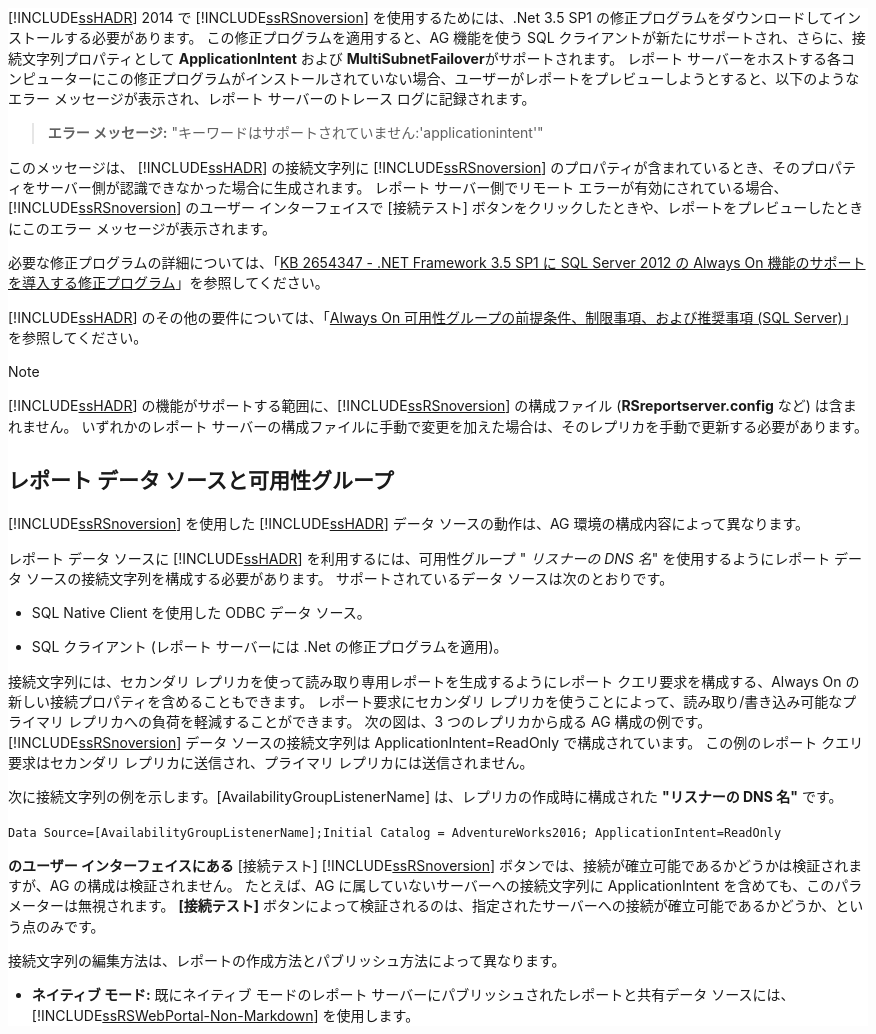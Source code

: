  [!INCLUDE[ssHADR](../../../includes/sshadr-md.md)] 2014 で  [!INCLUDE[ssRSnoversion](../../../includes/ssrsnoversion-md.md)] を使用するためには、.Net 3.5 SP1 の修正プログラムをダウンロードしてインストールする必要があります。 この修正プログラムを適用すると、AG 機能を使う SQL クライアントが新たにサポートされ、さらに、接続文字列プロパティとして **ApplicationIntent** および **MultiSubnetFailover**がサポートされます。 レポート サーバーをホストする各コンピューターにこの修正プログラムがインストールされていない場合、ユーザーがレポートをプレビューしようとすると、以下のようなエラー メッセージが表示され、レポート サーバーのトレース ログに記録されます。  
  
> **エラー メッセージ:** "キーワードはサポートされていません:'applicationintent'"  
  
 このメッセージは、 [!INCLUDE[ssHADR](../../../includes/sshadr-md.md)] の接続文字列に [!INCLUDE[ssRSnoversion](../../../includes/ssrsnoversion-md.md)] のプロパティが含まれているとき、そのプロパティをサーバー側が認識できなかった場合に生成されます。 レポート サーバー側でリモート エラーが有効にされている場合、[!INCLUDE[ssRSnoversion](../../../includes/ssrsnoversion-md.md)] のユーザー インターフェイスで [接続テスト] ボタンをクリックしたときや、レポートをプレビューしたときにこのエラー メッセージが表示されます。  
  
 必要な修正プログラムの詳細については、「[KB 2654347 - .NET Framework 3.5 SP1 に SQL Server 2012 の Always On 機能のサポートを導入する修正プログラム](https://go.microsoft.com/fwlink/?LinkId=242896)」を参照してください。  
  
 [!INCLUDE[ssHADR](../../../includes/sshadr-md.md)] のその他の要件については、「[Always On 可用性グループの前提条件、制限事項、および推奨事項 &#40;SQL Server&#41;](../../../database-engine/availability-groups/windows/prereqs-restrictions-recommendations-always-on-availability.md)」を参照してください。  
  
> [!NOTE]  
>  [!INCLUDE[ssHADR](../../../includes/sshadr-md.md)] の機能がサポートする範囲に、[!INCLUDE[ssRSnoversion](../../../includes/ssrsnoversion-md.md)] の構成ファイル (**RSreportserver.config** など) は含まれません。 いずれかのレポート サーバーの構成ファイルに手動で変更を加えた場合は、そのレプリカを手動で更新する必要があります。  
  
##  <a name="report-data-sources-and-availability-groups"></a><a name="bkmk_reportdatasources"></a> レポート データ ソースと可用性グループ  
 [!INCLUDE[ssRSnoversion](../../../includes/ssrsnoversion-md.md)] を使用した [!INCLUDE[ssHADR](../../../includes/sshadr-md.md)] データ ソースの動作は、AG 環境の構成内容によって異なります。  
  
 レポート データ ソースに [!INCLUDE[ssHADR](../../../includes/sshadr-md.md)] を利用するには、可用性グループ " *リスナーの DNS 名*" を使用するようにレポート データ ソースの接続文字列を構成する必要があります。 サポートされているデータ ソースは次のとおりです。  
  
-   SQL Native Client を使用した ODBC データ ソース。  
  
-   SQL クライアント (レポート サーバーには .Net の修正プログラムを適用)。  
  
 接続文字列には、セカンダリ レプリカを使って読み取り専用レポートを生成するようにレポート クエリ要求を構成する、Always On の新しい接続プロパティを含めることもできます。 レポート要求にセカンダリ レプリカを使うことによって、読み取り/書き込み可能なプライマリ レプリカへの負荷を軽減することができます。 次の図は、3 つのレプリカから成る AG 構成の例です。 [!INCLUDE[ssRSnoversion](../../../includes/ssrsnoversion-md.md)] データ ソースの接続文字列は ApplicationIntent=ReadOnly で構成されています。 この例のレポート クエリ要求はセカンダリ レプリカに送信され、プライマリ レプリカには送信されません。  
  
 
  
 次に接続文字列の例を示します。[AvailabilityGroupListenerName] は、レプリカの作成時に構成された **"リスナーの DNS 名"** です。  
  
 `Data Source=[AvailabilityGroupListenerName];Initial Catalog = AdventureWorks2016; ApplicationIntent=ReadOnly`  
  
 **のユーザー インターフェイスにある** [接続テスト] [!INCLUDE[ssRSnoversion](../../../includes/ssrsnoversion-md.md)] ボタンでは、接続が確立可能であるかどうかは検証されますが、AG の構成は検証されません。 たとえば、AG に属していないサーバーへの接続文字列に ApplicationIntent を含めても、このパラメーターは無視されます。 **[接続テスト]** ボタンによって検証されるのは、指定されたサーバーへの接続が確立可能であるかどうか、という点のみです。  
  
 接続文字列の編集方法は、レポートの作成方法とパブリッシュ方法によって異なります。  
  
-   **ネイティブ モード:** 既にネイティブ モードのレポート サーバーにパブリッシュされたレポートと共有データ ソースには、[!INCLUDE[ssRSWebPortal-Non-Markdown](../../../includes/ssrswebportal-non-markdown-md.md)] を使用します。  
  